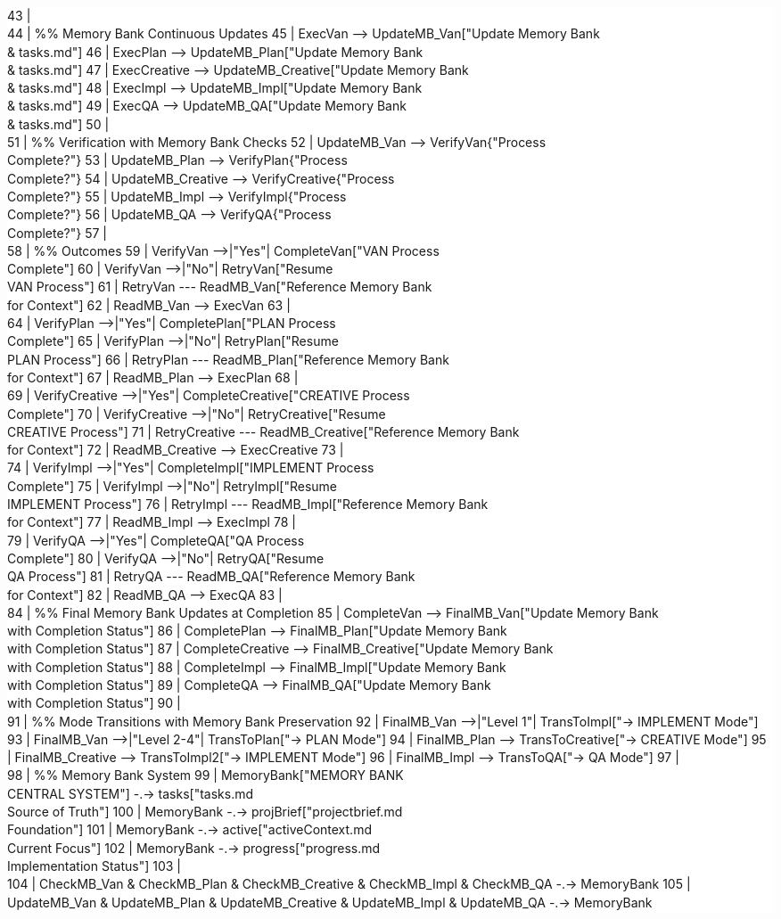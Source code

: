  43 |     
 44 |     %% Memory Bank Continuous Updates
 45 |     ExecVan --> UpdateMB_Van["Update Memory Bank<br>& tasks.md"]
 46 |     ExecPlan --> UpdateMB_Plan["Update Memory Bank<br>& tasks.md"]
 47 |     ExecCreative --> UpdateMB_Creative["Update Memory Bank<br>& tasks.md"]
 48 |     ExecImpl --> UpdateMB_Impl["Update Memory Bank<br>& tasks.md"]
 49 |     ExecQA --> UpdateMB_QA["Update Memory Bank<br>& tasks.md"]
 50 |     
 51 |     %% Verification with Memory Bank Checks
 52 |     UpdateMB_Van --> VerifyVan{"Process<br>Complete?"}
 53 |     UpdateMB_Plan --> VerifyPlan{"Process<br>Complete?"}
 54 |     UpdateMB_Creative --> VerifyCreative{"Process<br>Complete?"}
 55 |     UpdateMB_Impl --> VerifyImpl{"Process<br>Complete?"}
 56 |     UpdateMB_QA --> VerifyQA{"Process<br>Complete?"}
 57 |     
 58 |     %% Outcomes
 59 |     VerifyVan -->|"Yes"| CompleteVan["VAN Process<br>Complete"]
 60 |     VerifyVan -->|"No"| RetryVan["Resume<br>VAN Process"]
 61 |     RetryVan --- ReadMB_Van["Reference Memory Bank<br>for Context"]
 62 |     ReadMB_Van --> ExecVan
 63 |     
 64 |     VerifyPlan -->|"Yes"| CompletePlan["PLAN Process<br>Complete"]
 65 |     VerifyPlan -->|"No"| RetryPlan["Resume<br>PLAN Process"]
 66 |     RetryPlan --- ReadMB_Plan["Reference Memory Bank<br>for Context"]
 67 |     ReadMB_Plan --> ExecPlan
 68 |     
 69 |     VerifyCreative -->|"Yes"| CompleteCreative["CREATIVE Process<br>Complete"]
 70 |     VerifyCreative -->|"No"| RetryCreative["Resume<br>CREATIVE Process"]
 71 |     RetryCreative --- ReadMB_Creative["Reference Memory Bank<br>for Context"]
 72 |     ReadMB_Creative --> ExecCreative
 73 |     
 74 |     VerifyImpl -->|"Yes"| CompleteImpl["IMPLEMENT Process<br>Complete"]
 75 |     VerifyImpl -->|"No"| RetryImpl["Resume<br>IMPLEMENT Process"]
 76 |     RetryImpl --- ReadMB_Impl["Reference Memory Bank<br>for Context"]
 77 |     ReadMB_Impl --> ExecImpl
 78 |     
 79 |     VerifyQA -->|"Yes"| CompleteQA["QA Process<br>Complete"]
 80 |     VerifyQA -->|"No"| RetryQA["Resume<br>QA Process"]
 81 |     RetryQA --- ReadMB_QA["Reference Memory Bank<br>for Context"]
 82 |     ReadMB_QA --> ExecQA
 83 |     
 84 |     %% Final Memory Bank Updates at Completion
 85 |     CompleteVan --> FinalMB_Van["Update Memory Bank<br>with Completion Status"]
 86 |     CompletePlan --> FinalMB_Plan["Update Memory Bank<br>with Completion Status"]
 87 |     CompleteCreative --> FinalMB_Creative["Update Memory Bank<br>with Completion Status"]
 88 |     CompleteImpl --> FinalMB_Impl["Update Memory Bank<br>with Completion Status"]
 89 |     CompleteQA --> FinalMB_QA["Update Memory Bank<br>with Completion Status"]
 90 |     
 91 |     %% Mode Transitions with Memory Bank Preservation
 92 |     FinalMB_Van -->|"Level 1"| TransToImpl["→ IMPLEMENT Mode"]
 93 |     FinalMB_Van -->|"Level 2-4"| TransToPlan["→ PLAN Mode"]
 94 |     FinalMB_Plan --> TransToCreative["→ CREATIVE Mode"]
 95 |     FinalMB_Creative --> TransToImpl2["→ IMPLEMENT Mode"]
 96 |     FinalMB_Impl --> TransToQA["→ QA Mode"]
 97 |     
 98 |     %% Memory Bank System
 99 |     MemoryBank["MEMORY BANK<br>CENTRAL SYSTEM"] -.-> tasks["tasks.md<br>Source of Truth"]
100 |     MemoryBank -.-> projBrief["projectbrief.md<br>Foundation"]
101 |     MemoryBank -.-> active["activeContext.md<br>Current Focus"]
102 |     MemoryBank -.-> progress["progress.md<br>Implementation Status"]
103 |     
104 |     CheckMB_Van & CheckMB_Plan & CheckMB_Creative & CheckMB_Impl & CheckMB_QA -.-> MemoryBank
105 |     UpdateMB_Van & UpdateMB_Plan & UpdateMB_Creative & UpdateMB_Impl & UpdateMB_QA -.-> MemoryBank